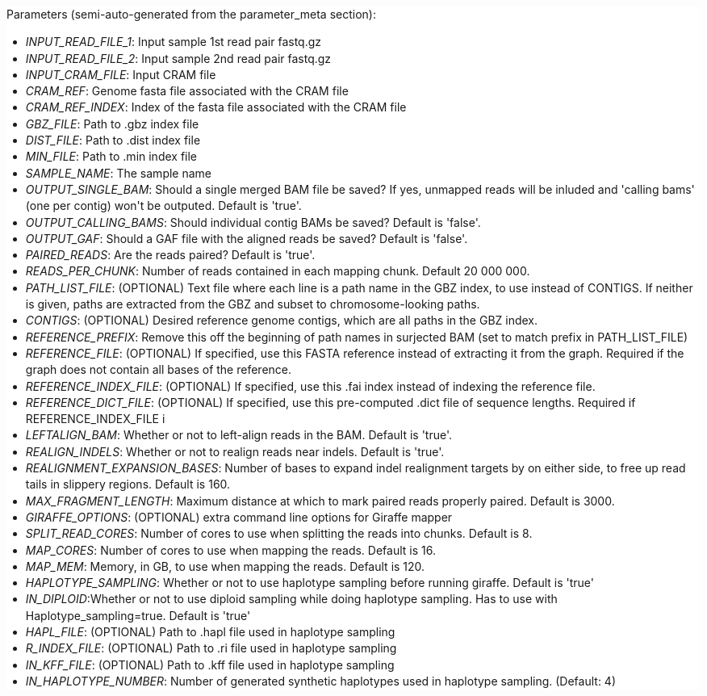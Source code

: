 Parameters (semi-auto-generated from the parameter_meta section):

- *INPUT_READ_FILE_1*: Input sample 1st read pair fastq.gz
- *INPUT_READ_FILE_2*: Input sample 2nd read pair fastq.gz
- *INPUT_CRAM_FILE*: Input CRAM file
- *CRAM_REF*: Genome fasta file associated with the CRAM file
- *CRAM_REF_INDEX*: Index of the fasta file associated with the CRAM file
- *GBZ_FILE*: Path to .gbz index file
- *DIST_FILE*: Path to .dist index file
- *MIN_FILE*: Path to .min index file
- *SAMPLE_NAME*: The sample name
- *OUTPUT_SINGLE_BAM*: Should a single merged BAM file be saved? If yes, unmapped reads will be inluded and 'calling
  bams' (one per contig) won't be outputed. Default is 'true'.
- *OUTPUT_CALLING_BAMS*: Should individual contig BAMs be saved? Default is 'false'.
- *OUTPUT_GAF*: Should a GAF file with the aligned reads be saved? Default is 'false'.
- *PAIRED_READS*: Are the reads paired? Default is 'true'.
- *READS_PER_CHUNK*: Number of reads contained in each mapping chunk. Default 20 000 000.
- *PATH_LIST_FILE*: (OPTIONAL) Text file where each line is a path name in the GBZ index, to use instead of CONTIGS. If
  neither is given, paths are extracted from the GBZ and subset to chromosome-looking paths.
- *CONTIGS*: (OPTIONAL) Desired reference genome contigs, which are all paths in the GBZ index.
- *REFERENCE_PREFIX*: Remove this off the beginning of path names in surjected BAM (set to match prefix in
  PATH_LIST_FILE)
- *REFERENCE_FILE*: (OPTIONAL) If specified, use this FASTA reference instead of extracting it from the graph. Required
  if the graph does not contain all bases of the reference.
- *REFERENCE_INDEX_FILE*: (OPTIONAL) If specified, use this .fai index instead of indexing the reference file.
- *REFERENCE_DICT_FILE*: (OPTIONAL) If specified, use this pre-computed .dict file of sequence lengths. Required if
  REFERENCE_INDEX_FILE i
- *LEFTALIGN_BAM*: Whether or not to left-align reads in the BAM. Default is 'true'.
- *REALIGN_INDELS*: Whether or not to realign reads near indels. Default is 'true'.
- *REALIGNMENT_EXPANSION_BASES*: Number of bases to expand indel realignment targets by on either side, to free up read
  tails in slippery regions. Default is 160.
- *MAX_FRAGMENT_LENGTH*: Maximum distance at which to mark paired reads properly paired. Default is 3000.
- *GIRAFFE_OPTIONS*: (OPTIONAL) extra command line options for Giraffe mapper
- *SPLIT_READ_CORES*: Number of cores to use when splitting the reads into chunks. Default is 8.
- *MAP_CORES*: Number of cores to use when mapping the reads. Default is 16.
- *MAP_MEM*: Memory, in GB, to use when mapping the reads. Default is 120.
- *HAPLOTYPE_SAMPLING*: Whether or not to use haplotype sampling before running giraffe. Default is 'true'
- *IN_DIPLOID*:Whether or not to use diploid sampling while doing haplotype sampling. Has to use with Haplotype_sampling=true. Default is 'true'
- *HAPL_FILE*: (OPTIONAL) Path to .hapl file used in haplotype sampling
- *R_INDEX_FILE*: (OPTIONAL) Path to .ri file used in haplotype sampling
- *IN_KFF_FILE*: (OPTIONAL) Path to .kff file used in haplotype sampling
- *IN_HAPLOTYPE_NUMBER*: Number of generated synthetic haplotypes used in haplotype sampling. (Default: 4)
